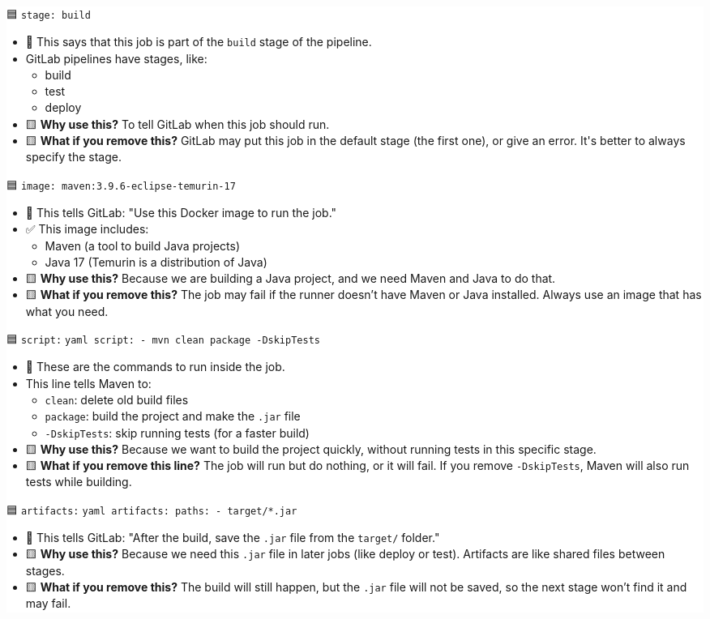 🟦 `stage: build`
*   🔹 This says that this job is part of the `build` stage of the pipeline.
*   GitLab pipelines have stages, like:
    *   build
    *   test
    *   deploy
*   🟨 **Why use this?**
    To tell GitLab when this job should run.
*   🟨 **What if you remove this?**
    GitLab may put this job in the default stage (the first one), or give an error. It's better to always specify the stage.

🟦 `image: maven:3.9.6-eclipse-temurin-17`
*   🔹 This tells GitLab:
    "Use this Docker image to run the job."
*   ✅ This image includes:
    *   Maven (a tool to build Java projects)
    *   Java 17 (Temurin is a distribution of Java)
*   🟨 **Why use this?**
    Because we are building a Java project, and we need Maven and Java to do that.
*   🟨 **What if you remove this?**
    The job may fail if the runner doesn’t have Maven or Java installed.
    Always use an image that has what you need.

🟦 `script:`
    ```yaml
    script:
      - mvn clean package -DskipTests
    ```
*   🔹 These are the commands to run inside the job.
*   This line tells Maven to:
    *   `clean`: delete old build files
    *   `package`: build the project and make the `.jar` file
    *   `-DskipTests`: skip running tests (for a faster build)
*   🟨 **Why use this?**
    Because we want to build the project quickly, without running tests in this specific stage.
*   🟨 **What if you remove this line?**
    The job will run but do nothing, or it will fail.
    If you remove `-DskipTests`, Maven will also run tests while building.

🟦 `artifacts:`
    ```yaml
    artifacts:
      paths:
        - target/*.jar
    ```
*   🔹 This tells GitLab:
    "After the build, save the `.jar` file from the `target/` folder."
*   🟨 **Why use this?**
    Because we need this `.jar` file in later jobs (like deploy or test).
    Artifacts are like shared files between stages.
*   🟨 **What if you remove this?**
    The build will still happen, but the `.jar` file will not be saved,
    so the next stage won’t find it and may fail.
